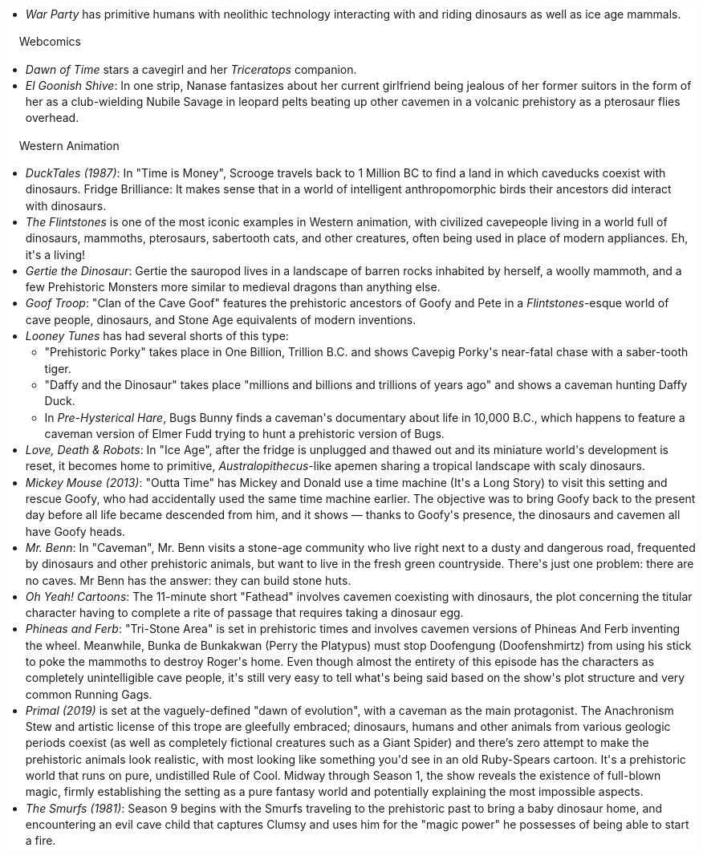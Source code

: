 -   _War Party_ has primitive humans with neolithic technology interacting with and riding dinosaurs as well as ice age mammals.

    Webcomics 

-   _Dawn of Time_ stars a cavegirl and her _Triceratops_ companion.
-   _El Goonish Shive_: In one strip, Nanase fantasizes about her current girlfriend being jealous of her former suitors in the form of her as a club-wielding Nubile Savage in leopard pelts beating up other cavemen in a volcanic prehistory as a pterosaur flies overhead.

    Western Animation 

-   _DuckTales (1987)_: In "Time is Money", Scrooge travels back to 1 Million BC to find a land in which caveducks coexist with dinosaurs. Fridge Brilliance: It makes sense that in a world of intelligent anthropomorphic birds their ancestors did interact with dinosaurs.
-   _The Flintstones_ is one of the most iconic examples in Western animation, with civilized cavepeople living in a world full of dinosaurs, mammoths, pterosaurs, sabertooth cats, and other creatures, often being used in place of modern appliances. Eh, it's a living!
-   _Gertie the Dinosaur_: Gertie the sauropod lives in a landscape of barren rocks inhabited by herself, a woolly mammoth, and a few Prehistoric Monsters more similar to medieval dragons than anything else.
-   _Goof Troop_: "Clan of the Cave Goof" features the prehistoric ancestors of Goofy and Pete in a _Flintstones_\-esque world of cave people, dinosaurs, and Stone Age equivalents of modern inventions.
-   _Looney Tunes_ has had several shorts of this type:
    -   "Prehistoric Porky" takes place in One Billion, Trillion B.C. and shows Cavepig Porky's near-fatal chase with a saber-tooth tiger.
    -   "Daffy and the Dinosaur" takes place "millions and billions and trillions of years ago" and shows a caveman hunting Daffy Duck.
    -   In _Pre-Hysterical Hare_, Bugs Bunny finds a caveman's documentary about life in 10,000 B.C., which happens to feature a caveman version of Elmer Fudd trying to hunt a prehistoric version of Bugs.
-   _Love, Death & Robots_: In "Ice Age", after the fridge is unplugged and thawed out and its miniature world's development is reset, it becomes home to primitive, _Australopithecus_\-like apemen sharing a tropical landscape with scaly dinosaurs.
-   _Mickey Mouse (2013)_: "Outta Time" has Mickey and Donald use a time machine (It's a Long Story) to visit this setting and rescue Goofy, who had accidentally used the same time machine earlier. The objective was to bring Goofy back to the present day before all life became descended from him, and it shows — thanks to Goofy's presence, the dinosaurs and cavemen all have Goofy heads.
-   _Mr. Benn_: In "Caveman", Mr. Benn visits a stone-age community who live right next to a dusty and dangerous road, frequented by dinosaurs and other prehistoric animals, but want to live in the fresh green countryside. There's just one problem: there are no caves. Mr Benn has the answer: they can build stone huts.
-   _Oh Yeah! Cartoons_: The 11-minute short "Fathead" involves cavemen coexisting with dinosaurs, the plot concerning the titular character having to complete a rite of passage that requires taking a dinosaur egg.
-   _Phineas and Ferb_: "Tri-Stone Area" is set in prehistoric times and involves cavemen versions of Phineas And Ferb inventing the wheel. Meanwhile, Bunka de Bunkakwan (Perry the Platypus) must stop Doofengung (Doofenshmirtz) from using his stick to poke the mammoths to destroy Roger's home. Even though almost the entirety of this episode has the characters as completely unintelligible cave people, it's still very easy to tell what's being said based on the show's plot structure and very common Running Gags.
-   _Primal (2019)_ is set at the vaguely-defined "dawn of evolution", with a caveman as the main protagonist. The Anachronism Stew and artistic license of this trope are gleefully embraced; dinosaurs, humans and other animals from various geologic periods coexist (as well as completely fictional creatures such as a Giant Spider) and there’s zero attempt to make the prehistoric animals look realistic, with most looking like something you'd see in an old Ruby-Spears cartoon. It's a prehistoric world that runs on pure, undistilled Rule of Cool. Midway through Season 1, the show reveals the existence of full-blown magic, firmly establishing the setting as a pure fantasy world and potentially explaining the most impossible aspects.
-   _The Smurfs (1981)_: Season 9 begins with the Smurfs traveling to the prehistoric past to bring a baby dinosaur home, and encountering an evil cave child that captures Clumsy and uses him for the "magic power" he possesses of being able to start a fire.